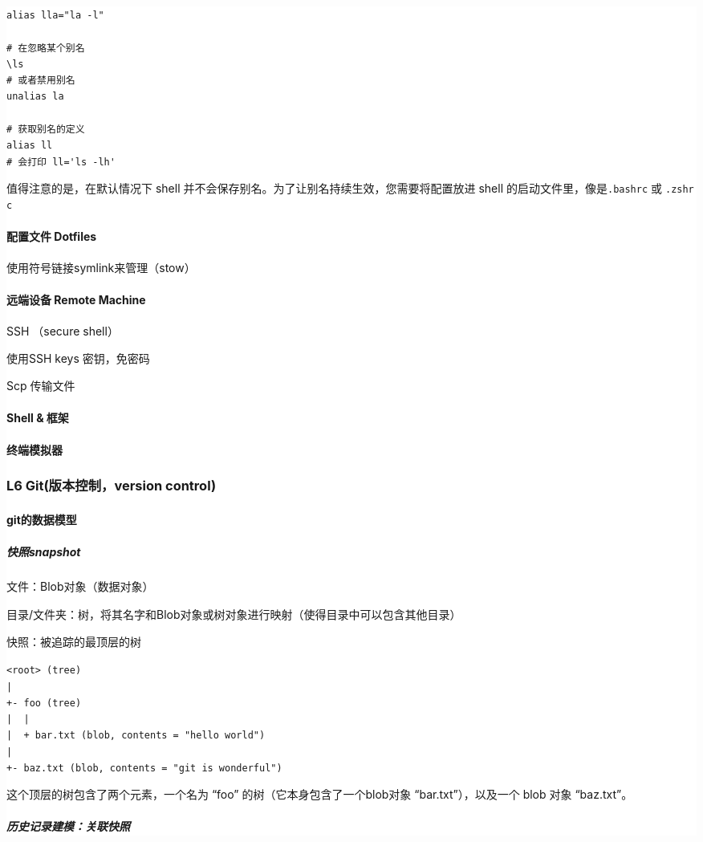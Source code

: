 ```
alias lla="la -l"

# 在忽略某个别名
\ls
# 或者禁用别名
unalias la

# 获取别名的定义
alias ll
# 会打印 ll='ls -lh'
```

值得注意的是，在默认情况下 shell 并不会保存别名。为了让别名持续生效，您需要将配置放进 shell 的启动文件里，像是`.bashrc` 或 `.zshrc`

#### 配置文件 Dotfiles

使用符号链接symlink来管理（stow）

#### 远端设备 Remote Machine

SSH （secure shell）

使用SSH keys 密钥，免密码

Scp 传输文件

#### Shell & 框架

#### 终端模拟器

### L6 Git(版本控制，version control)

#### git的数据模型

##### 快照snapshot

文件：Blob对象（数据对象）

目录/文件夹：树，将其名字和Blob对象或树对象进行映射（使得目录中可以包含其他目录）

快照：被追踪的最顶层的树

```
<root> (tree)
|
+- foo (tree)
|  |
|  + bar.txt (blob, contents = "hello world")
|
+- baz.txt (blob, contents = "git is wonderful")
```

这个顶层的树包含了两个元素，一个名为 “foo” 的树（它本身包含了一个blob对象 “bar.txt”），以及一个 blob 对象 “baz.txt”。

##### 历史记录建模：关联快照
